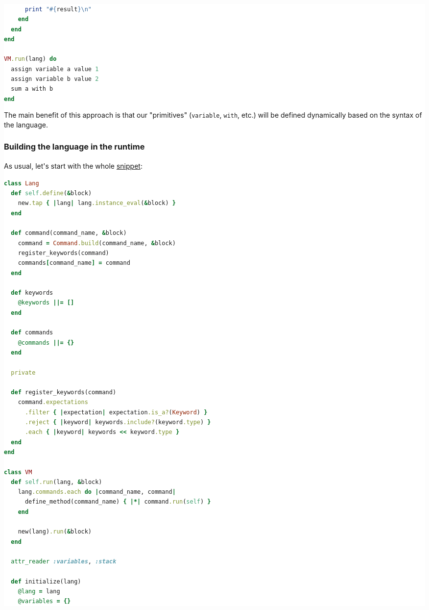 ```ruby
      print "#{result}\n"
    end
  end
end

VM.run(lang) do
  assign variable a value 1
  assign variable b value 2
  sum a with b
end
```

The main benefit of this approach is that our "primitives" (`variable`, `with`, etc.) will be defined dynamically based on the syntax of the language.

### Building the language in the runtime

As usual, let's start with the whole [snippet](https://gist.github.com/DmitryTsepelev/01702a27e86dd774d44998c3a3894dce#file-06_lang-rb):

```ruby
class Lang
  def self.define(&block)
    new.tap { |lang| lang.instance_eval(&block) }
  end

  def command(command_name, &block)
    command = Command.build(command_name, &block)
    register_keywords(command)
    commands[command_name] = command
  end

  def keywords
    @keywords ||= []
  end

  def commands
    @commands ||= {}
  end

  private

  def register_keywords(command)
    command.expectations
      .filter { |expectation| expectation.is_a?(Keyword) }
      .reject { |keyword| keywords.include?(keyword.type) }
      .each { |keyword| keywords << keyword.type }
  end
end

class VM
  def self.run(lang, &block)
    lang.commands.each do |command_name, command|
      define_method(command_name) { |*| command.run(self) }
    end

    new(lang).run(&block)
  end

  attr_reader :variables, :stack

  def initialize(lang)
    @lang = lang
    @variables = {}
```